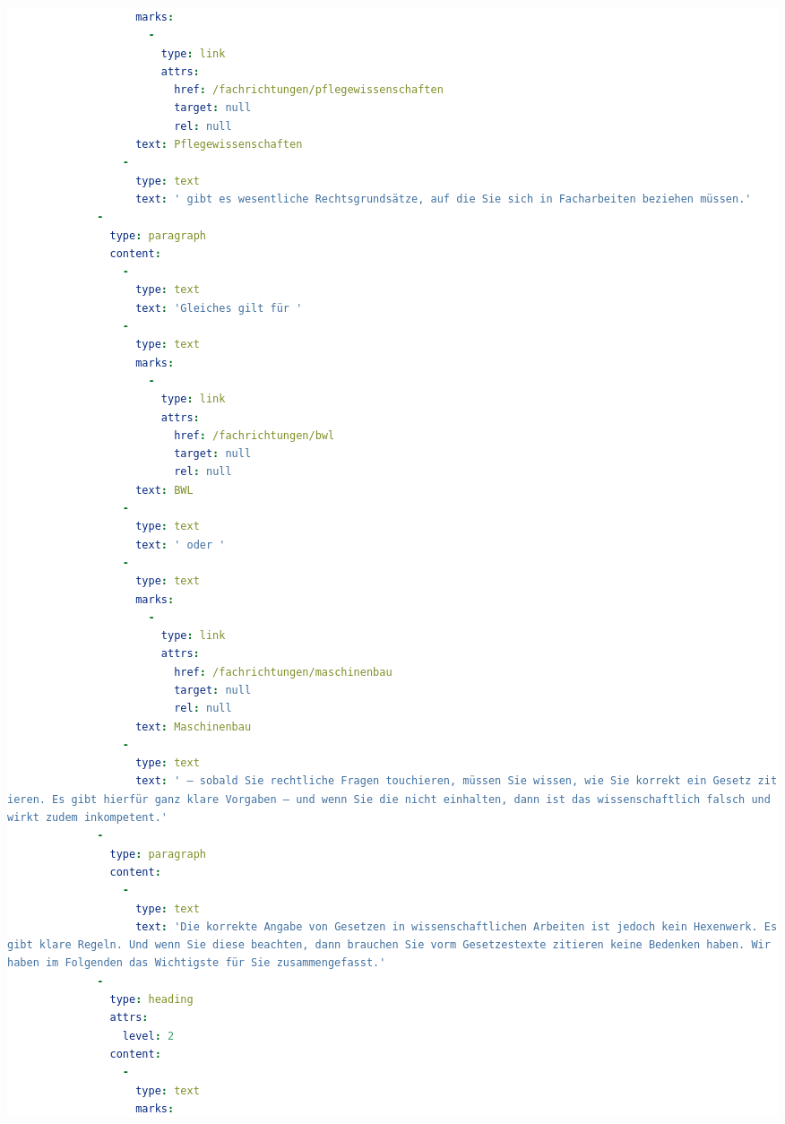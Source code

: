 ```yaml
                    marks:
                      -
                        type: link
                        attrs:
                          href: /fachrichtungen/pflegewissenschaften
                          target: null
                          rel: null
                    text: Pflegewissenschaften
                  -
                    type: text
                    text: ' gibt es wesentliche Rechtsgrundsätze, auf die Sie sich in Facharbeiten beziehen müssen.'
              -
                type: paragraph
                content:
                  -
                    type: text
                    text: 'Gleiches gilt für '
                  -
                    type: text
                    marks:
                      -
                        type: link
                        attrs:
                          href: /fachrichtungen/bwl
                          target: null
                          rel: null
                    text: BWL
                  -
                    type: text
                    text: ' oder '
                  -
                    type: text
                    marks:
                      -
                        type: link
                        attrs:
                          href: /fachrichtungen/maschinenbau
                          target: null
                          rel: null
                    text: Maschinenbau
                  -
                    type: text
                    text: ' – sobald Sie rechtliche Fragen touchieren, müssen Sie wissen, wie Sie korrekt ein Gesetz zitieren. Es gibt hierfür ganz klare Vorgaben – und wenn Sie die nicht einhalten, dann ist das wissenschaftlich falsch und wirkt zudem inkompetent.'
              -
                type: paragraph
                content:
                  -
                    type: text
                    text: 'Die korrekte Angabe von Gesetzen in wissenschaftlichen Arbeiten ist jedoch kein Hexenwerk. Es gibt klare Regeln. Und wenn Sie diese beachten, dann brauchen Sie vorm Gesetzestexte zitieren keine Bedenken haben. Wir haben im Folgenden das Wichtigste für Sie zusammengefasst.'
              -
                type: heading
                attrs:
                  level: 2
                content:
                  -
                    type: text
                    marks:
```